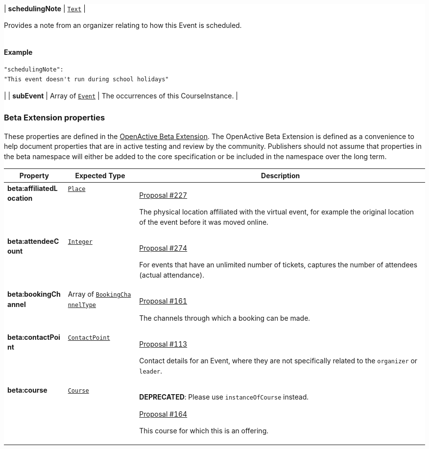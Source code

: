 | **schedulingNote**                 |  [`Text`](https://schema.org/Text)                                                                                                                                                                                                                                                                                                                                                               | <p>Provides a note from an organizer relating to how this Event is scheduled.</p><p><br><strong>Example</strong></p><p><code>"schedulingNote": "This event doesn't run during school holidays"</code></p>                                                                                                                                                                                                                                                                                                                                                                                                                                                                        |
| **subEvent**                       |  Array of [`Event`](https://developer.openactive.io/data-model/types/event)                                                                                                                                                                                                                                                                                                                      | The occurrences of this CourseInstance.                                                                                                                                                                                                                                                                                                                                                                                                                                                                                                                                                                                                                                          |

### **Beta Extension properties**

These properties are defined in the [OpenActive Beta Extension](https://openactive.io/ns-beta). The OpenActive Beta Extension is defined as a convenience to help document properties that are in active testing and review by the community. Publishers should not assume that properties in the beta namespace will either be added to the core specification or be included in the namespace over the long term.

| Property                                 | Expected Type                                                                                | Description                                                                                                                                                                                                                                                                                                                                      |
| ---------------------------------------- | -------------------------------------------------------------------------------------------- | ------------------------------------------------------------------------------------------------------------------------------------------------------------------------------------------------------------------------------------------------------------------------------------------------------------------------------------------------ |
| **beta:affiliatedLocation**              |  [`Place`](https://schema.org/Place)                                                         | <p><a href="https://github.com/openactive/modelling-opportunity-data/issues/227">Proposal #227</a></p><p>The physical location affiliated with the virtual event, for example the original location of the event before it was moved online.</p>                                                                                                 |
| **beta:attendeeCount**                   |  [`Integer`](https://schema.org/Integer)                                                     | <p><a href="https://github.com/openactive/modelling-opportunity-data/issues/274">Proposal #274</a></p><p>For events that have an unlimited number of tickets, captures the number of attendees (actual attendance).</p>                                                                                                                          |
| **beta:bookingChannel**                  |  Array of [`BookingChannelType`](https://openactive.io/ns-beta#BookingChannelType)           | <p><a href="https://github.com/openactive/modelling-opportunity-data/issues/161">Proposal #161</a></p><p>The channels through which a booking can be made.</p>                                                                                                                                                                                   |
| **beta:contactPoint**                    |  [`ContactPoint`](https://schema.org/ContactPoint)                                           | <p><a href="https://github.com/openactive/modelling-opportunity-data/issues/113">Proposal #113</a></p><p>Contact details for an Event, where they are not specifically related to the <code>organizer</code> or <code>leader</code>.</p>                                                                                                         |
| **beta:course**                          |  [`Course`](https://schema.org/Course)                                                       | <p><strong>DEPRECATED</strong>: Please use <code>instanceOfCourse</code> instead.</p><p><a href="https://github.com/openactive/modelling-opportunity-data/issues/164">Proposal #164</a></p><p>This course for which this is an offering.</p>                                                                                                     |
